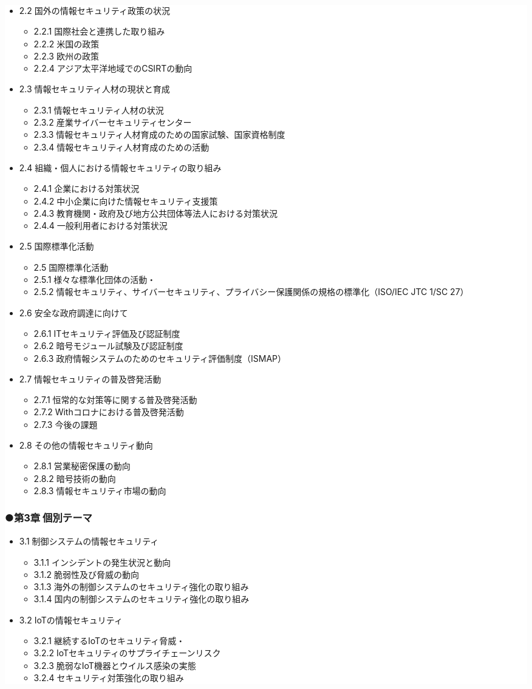 - 2.2 国外の情報セキュリティ政策の状況

	- 2.2.1 国際社会と連携した取り組み
	- 2.2.2 米国の政策
	- 2.2.3 欧州の政策
	- 2.2.4 アジア太平洋地域でのCSIRTの動向

- 2.3 情報セキュリティ人材の現状と育成

	- 2.3.1 情報セキュリティ人材の状況
	- 2.3.2 産業サイバーセキュリティセンター
	- 2.3.3 情報セキュリティ人材育成のための国家試験、国家資格制度
	- 2.3.4 情報セキュリティ人材育成のための活動

- 2.4 組織・個人における情報セキュリティの取り組み

	- 2.4.1 企業における対策状況
	- 2.4.2 中小企業に向けた情報セキュリティ支援策
	- 2.4.3 教育機関・政府及び地方公共団体等法人における対策状況
	- 2.4.4 一般利用者における対策状況

- 2.5 国際標準化活動

	- 2.5 国際標準化活動
	- 2.5.1 様々な標準化団体の活動・
	- 2.5.2 情報セキュリティ、サイバーセキュリティ、プライバシー保護関係の規格の標準化（ISO/IEC JTC 1/SC 27）

- 2.6 安全な政府調達に向けて

	- 2.6.1 ITセキュリティ評価及び認証制度
	- 2.6.2 暗号モジュール試験及び認証制度
	- 2.6.3 政府情報システムのためのセキュリティ評価制度（ISMAP）

- 2.7 情報セキュリティの普及啓発活動

	- 2.7.1 恒常的な対策等に関する普及啓発活動
	- 2.7.2 Withコロナにおける普及啓発活動
	- 2.7.3 今後の課題

- 2.8 その他の情報セキュリティ動向

	- 2.8.1 営業秘密保護の動向
	- 2.8.2 暗号技術の動向
	- 2.8.3 情報セキュリティ市場の動向

### ●第3章 個別テーマ

- 3.1 制御システムの情報セキュリティ

	- 3.1.1 インシデントの発生状況と動向
	- 3.1.2 脆弱性及び脅威の動向
	- 3.1.3 海外の制御システムのセキュリティ強化の取り組み
	- 3.1.4 国内の制御システムのセキュリティ強化の取り組み

- 3.2 IoTの情報セキュリティ

	- 3.2.1 継続するIoTのセキュリティ脅威・
	- 3.2.2 IoTセキュリティのサプライチェーンリスク
	- 3.2.3 脆弱なIoT機器とウイルス感染の実態
	- 3.2.4 セキュリティ対策強化の取り組み
